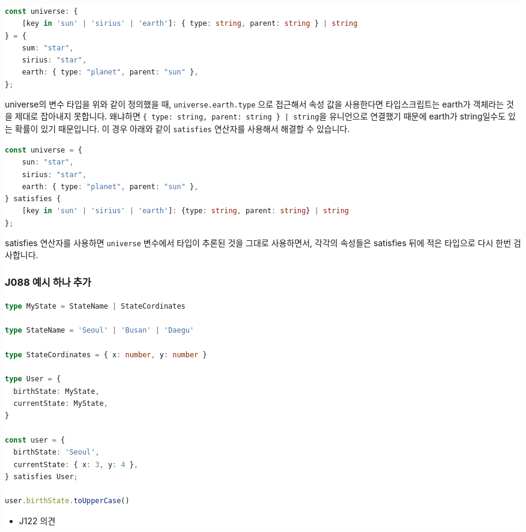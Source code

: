 ```typescript
const universe: {
	[key in 'sun' | 'sirius' | 'earth']: { type: string, parent: string } | string
} = {
	sum: "star",
	sirius: "star",
	earth: { type: "planet", parent: "sun" },
};
```

universe의 변수 타입을 위와 같이 정의했을 때, `universe.earth.type` 으로 접근해서 속성 값을 사용한다면 타입스크립트는 earth가 객체라는 것을 제대로 잡아내지 못합니다. 왜냐하면 `{ type: string, parent: string } | string`을 유니언으로 연결했기 때문에 earth가 string일수도 있는 확률이 있기 때문입니다.
이 경우 아래와 같이 `satisfies` 연산자를 사용해서 해결할 수 있습니다.

```typescript
const universe = {
	sun: "star",
	sirius: "star",
	earth: { type: "planet", parent: "sun" },
} satisfies {
	[key in 'sun' | 'sirius' | 'earth']: {type: string, parent: string} | string
};
```

satisfies 연산자를 사용하면 `universe` 변수에서 타입이 추론된 것을 그대로 사용하면서, 각각의 속성들은 satisfies 뒤에 적은 타입으로 다시 한번 검사합니다.

### J088 예시 하나 추가

```typescript
type MyState = StateName | StateCordinates

type StateName = 'Seoul' | 'Busan' | 'Daegu'

type StateCordinates = { x: number, y: number }

type User = {
  birthState: MyState,
  currentState: MyState,
}

const user = {
  birthState: 'Seoul',
  currentState: { x: 3, y: 4 },
} satisfies User;

user.birthState.toUpperCase()
```

- J122 의견
